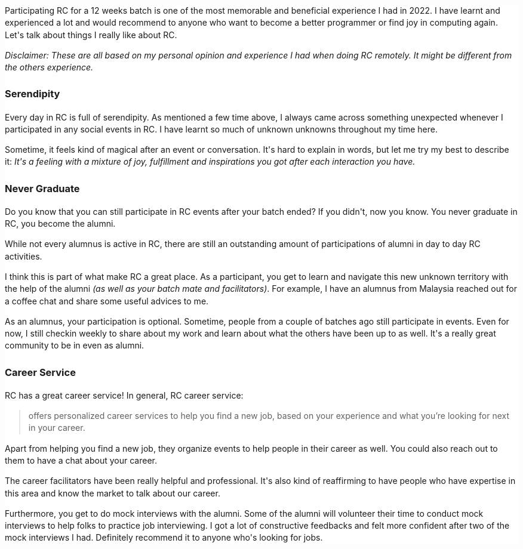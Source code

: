 Participating RC for a 12 weeks batch is one of the most memorable and beneficial
experience I had in 2022. I have learnt and experienced a lot and would
recommend to anyone who want to become a better programmer or find joy in
computing again. Let's talk about things I really like about RC.

_Disclaimer: These are all based on my personal opinion and experience I had
when doing RC remotely. It might be different from the others experience._


### Serendipity

Every day in RC is full of serendipity. As mentioned a few time above, I always
came across something unexpected whenever I participated in any social events
in RC. I have learnt so much of unknown unknowns throughout my time here.

Sometime, it feels kind of magical after an event or conversation. It's hard to
explain in words, but let me try my best to describe it: _It's a feeling with a
mixture of joy, fulfillment and inspirations you got after each interaction
you have._

### Never Graduate

Do you know that you can still participate in RC events after your batch ended?
If you didn't, now you know. You never graduate in RC, you become the alumni.

While not every alumnus is active in RC, there are still an outstanding amount of
participations of alumni in day to day RC activities.

I think this is part of what make RC a great place. As a participant, you get
to learn and navigate this new unknown territory with the help of the alumni
_(as well as your batch mate and facilitators)_. For example, I have an
alumnus from Malaysia reached out for a coffee chat and share some useful
advices to me.

As an alumnus, your participation is optional. Sometime, people from a
couple of batches ago still participate in events. Even for now, I still
checkin weekly to share about my work and learn about what the others
have been up to as well. It's a really great community to be in even as
alumni.

### Career Service

RC has a great career service! In general, RC career service:

> offers personalized career services to help you find a new job, based on your experience and what you’re looking for next in your career.

Apart from helping you find a new job, they organize events to help people
in their career as well. You could also reach out to them to have a chat about your
career.

The career facilitators have been really helpful and professional. It's also kind of
reaffirming to have people who have expertise in this area and know the market to
talk about our career.

Furthermore, you get to do mock interviews with the alumni. Some of the
alumni will volunteer their time to conduct mock interviews to help folks
to practice job interviewing. I got a lot of constructive feedbacks and felt
more confident after two of the mock interviews I had. Definitely recommend it
to anyone who's looking for jobs.
